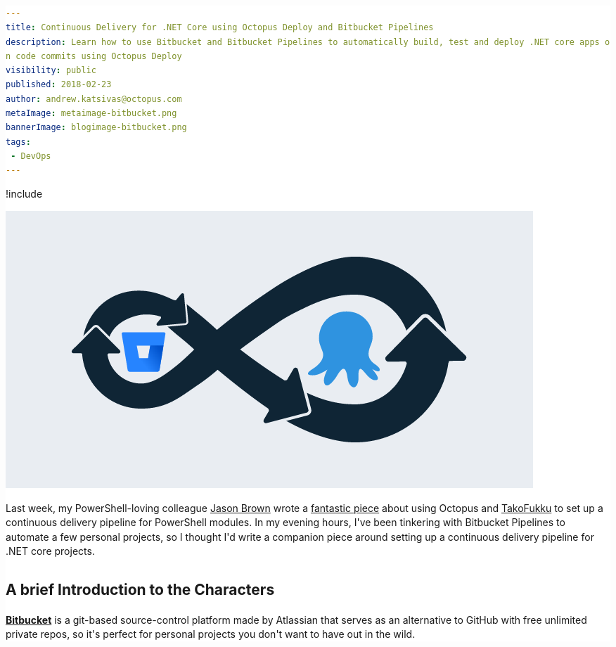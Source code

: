 ```yaml
---
title: Continuous Delivery for .NET Core using Octopus Deploy and Bitbucket Pipelines
description: Learn how to use Bitbucket and Bitbucket Pipelines to automatically build, test and deploy .NET core apps on code commits using Octopus Deploy
visibility: public
published: 2018-02-23
author: andrew.katsivas@octopus.com
metaImage: metaimage-bitbucket.png
bannerImage: blogimage-bitbucket.png
tags:
 - DevOps
---
```


!include <octopus-cli>

![Bitbucket pipelinse and Octopus Deploy](blogimage-bitbucket.png)

Last week, my PowerShell-loving colleague [Jason Brown](https://octopus.com/blog/introducing-jason-brown) wrote a [fantastic piece](https://octopus.com/blog/continuous-delivery-powershell-octopus-takofukku) about using Octopus and [TakoFukku](https://github.com/stopthatastronaut/takofukku) to set up a continuous delivery pipeline for PowerShell modules.  In my evening hours, I've been tinkering with Bitbucket Pipelines to automate a few personal projects, so I thought I'd write a companion piece around setting up a continuous delivery pipeline for .NET core projects.

## A brief Introduction to the Characters

**[Bitbucket](https://bitbucket.org/)** is a git-based source-control platform made by Atlassian that serves as an alternative to GitHub with free unlimited private repos, so it's perfect for personal projects you don't want to have out in the wild.
